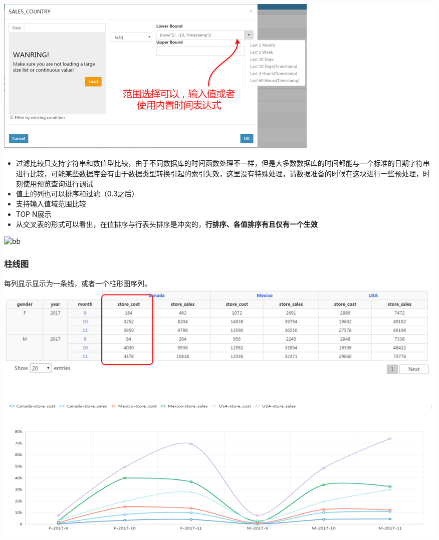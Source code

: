 ![](../../assets/Range_Filter.png)
* 过滤比较只支持字符串和数值型比较，由于不同数据库的时间函数处理不一样，但是大多数数据库的时间都能与一个标准的日期字符串进行比较，可能某些数据库会有由于数据类型转换引起的索引失效，这里没有特殊处理，请数据准备的时候在这块进行一些预处理，时刻使用预览查询进行调试
* 值上的列也可以排序和过滤（0.3之后）
* 支持输入值域范围比较
* TOP N展示
* 从交叉表的形式可以看出，在值排序与行表头排序是冲突的，**行排序、各值排序有且仅有一个生效**

![bb](https://raw.githubusercontent.com/yzhang921/CloudResource/gif/gif/cboard/filter.gif)

### 柱线图

每列显示显示为一条线，或者一个柱形图序列。
![](../../assets/line_bar.png)
